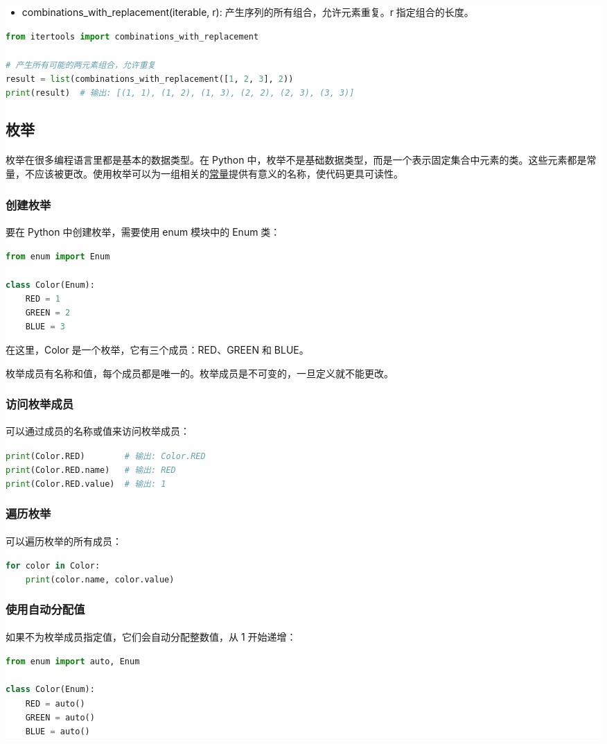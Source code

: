 
* combinations_with_replacement(iterable, r): 产生序列的所有组合，允许元素重复。r 指定组合的长度。
```python
from itertools import combinations_with_replacement

# 产生所有可能的两元素组合，允许重复
result = list(combinations_with_replacement([1, 2, 3], 2))
print(result)  # 输出: [(1, 1), (1, 2), (1, 3), (2, 2), (2, 3), (3, 3)]
```

## 枚举

枚举在很多编程语言里都是基本的数据类型。在 Python 中，枚举不是基础数据类型，而是一个表示固定集合中元素的类。这些元素都是常量，不应该被更改。使用枚举可以为一组相关的[常量](variable#常量)提供有意义的名称，使代码更具可读性。

### 创建枚举

要在 Python 中创建枚举，需要使用 enum 模块中的 Enum 类：

```python
from enum import Enum

class Color(Enum):
    RED = 1
    GREEN = 2
    BLUE = 3
```

在这里，Color 是一个枚举，它有三个成员：RED、GREEN 和 BLUE。

枚举成员有名称和值，每个成员都是唯一的。枚举成员是不可变的，一旦定义就不能更改。

### 访问枚举成员

可以通过成员的名称或值来访问枚举成员：

```python
print(Color.RED)        # 输出: Color.RED
print(Color.RED.name)   # 输出: RED
print(Color.RED.value)  # 输出: 1
```

### 遍历枚举

可以遍历枚举的所有成员：

```python
for color in Color:
    print(color.name, color.value)
```

### 使用自动分配值

如果不为枚举成员指定值，它们会自动分配整数值，从 1 开始递增：

```python
from enum import auto, Enum

class Color(Enum):
    RED = auto()
    GREEN = auto()
    BLUE = auto()
```
